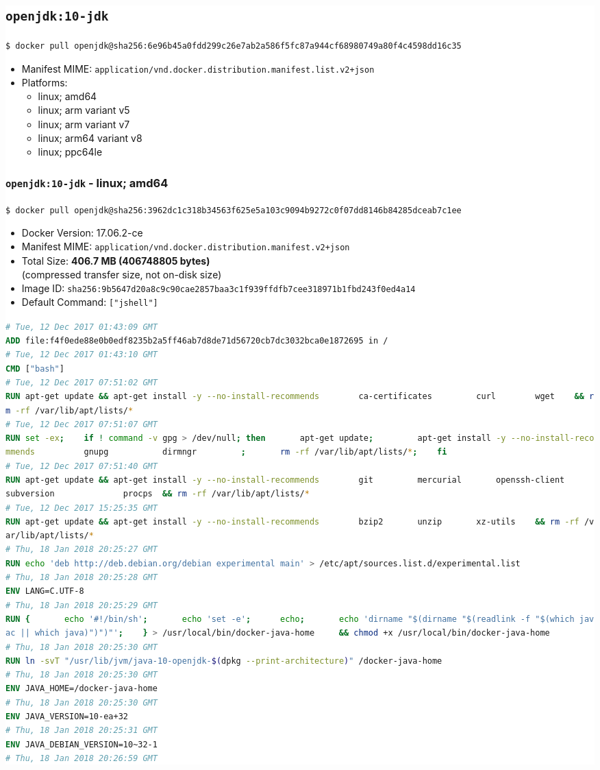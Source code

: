 ## `openjdk:10-jdk`

```console
$ docker pull openjdk@sha256:6e96b45a0fdd299c26e7ab2a586f5fc87a944cf68980749a80f4c4598dd16c35
```

-	Manifest MIME: `application/vnd.docker.distribution.manifest.list.v2+json`
-	Platforms:
	-	linux; amd64
	-	linux; arm variant v5
	-	linux; arm variant v7
	-	linux; arm64 variant v8
	-	linux; ppc64le

### `openjdk:10-jdk` - linux; amd64

```console
$ docker pull openjdk@sha256:3962dc1c318b34563f625e5a103c9094b9272c0f07dd8146b84285dceab7c1ee
```

-	Docker Version: 17.06.2-ce
-	Manifest MIME: `application/vnd.docker.distribution.manifest.v2+json`
-	Total Size: **406.7 MB (406748805 bytes)**  
	(compressed transfer size, not on-disk size)
-	Image ID: `sha256:9b5647d20a8c9c90cae2857baa3c1f939ffdfb7cee318971b1fbd243f0ed4a14`
-	Default Command: `["jshell"]`

```dockerfile
# Tue, 12 Dec 2017 01:43:09 GMT
ADD file:f4f0ede88e0b0edf8235b2a5ff46ab7d8de71d56720cb7dc3032bca0e1872695 in / 
# Tue, 12 Dec 2017 01:43:10 GMT
CMD ["bash"]
# Tue, 12 Dec 2017 07:51:02 GMT
RUN apt-get update && apt-get install -y --no-install-recommends 		ca-certificates 		curl 		wget 	&& rm -rf /var/lib/apt/lists/*
# Tue, 12 Dec 2017 07:51:07 GMT
RUN set -ex; 	if ! command -v gpg > /dev/null; then 		apt-get update; 		apt-get install -y --no-install-recommends 			gnupg 			dirmngr 		; 		rm -rf /var/lib/apt/lists/*; 	fi
# Tue, 12 Dec 2017 07:51:40 GMT
RUN apt-get update && apt-get install -y --no-install-recommends 		git 		mercurial 		openssh-client 		subversion 				procps 	&& rm -rf /var/lib/apt/lists/*
# Tue, 12 Dec 2017 15:25:35 GMT
RUN apt-get update && apt-get install -y --no-install-recommends 		bzip2 		unzip 		xz-utils 	&& rm -rf /var/lib/apt/lists/*
# Thu, 18 Jan 2018 20:25:27 GMT
RUN echo 'deb http://deb.debian.org/debian experimental main' > /etc/apt/sources.list.d/experimental.list
# Thu, 18 Jan 2018 20:25:28 GMT
ENV LANG=C.UTF-8
# Thu, 18 Jan 2018 20:25:29 GMT
RUN { 		echo '#!/bin/sh'; 		echo 'set -e'; 		echo; 		echo 'dirname "$(dirname "$(readlink -f "$(which javac || which java)")")"'; 	} > /usr/local/bin/docker-java-home 	&& chmod +x /usr/local/bin/docker-java-home
# Thu, 18 Jan 2018 20:25:30 GMT
RUN ln -svT "/usr/lib/jvm/java-10-openjdk-$(dpkg --print-architecture)" /docker-java-home
# Thu, 18 Jan 2018 20:25:30 GMT
ENV JAVA_HOME=/docker-java-home
# Thu, 18 Jan 2018 20:25:30 GMT
ENV JAVA_VERSION=10-ea+32
# Thu, 18 Jan 2018 20:25:31 GMT
ENV JAVA_DEBIAN_VERSION=10~32-1
# Thu, 18 Jan 2018 20:26:59 GMT
```